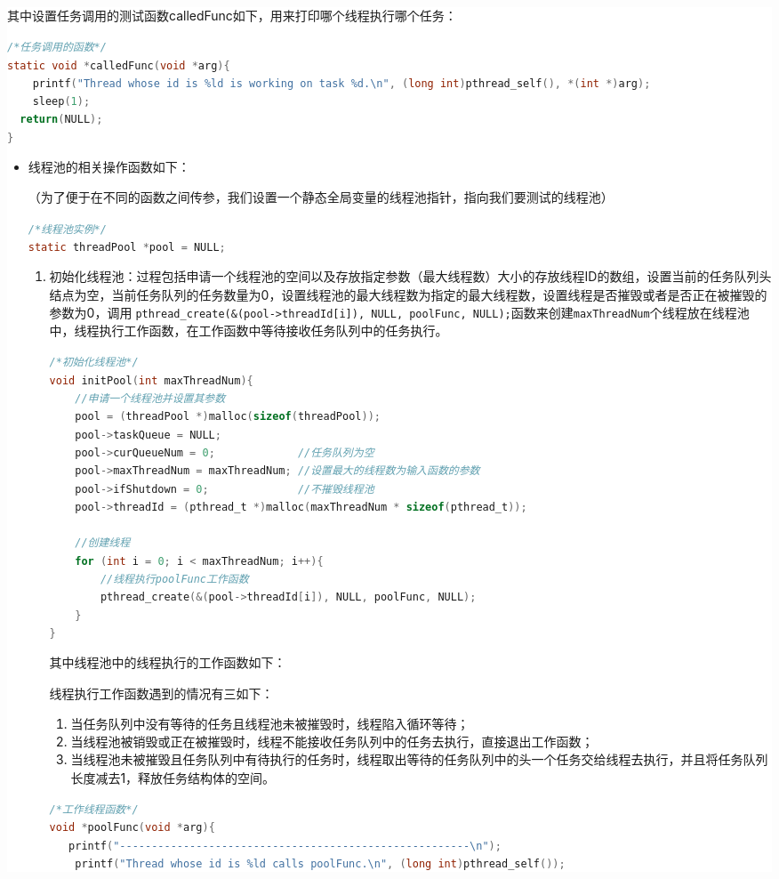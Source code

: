   其中设置任务调用的测试函数calledFunc如下，用来打印哪个线程执行哪个任务：

  ```c
  /*任务调用的函数*/
  static void *calledFunc(void *arg){
      printf("Thread whose id is %ld is working on task %d.\n", (long int)pthread_self(), *(int *)arg);
      sleep(1);
  	return(NULL);
  }
  ```

* 线程池的相关操作函数如下：

  （为了便于在不同的函数之间传参，我们设置一个静态全局变量的线程池指针，指向我们要测试的线程池）

  ```c
  /*线程池实例*/
  static threadPool *pool = NULL;
  ```

  1. 初始化线程池：过程包括申请一个线程池的空间以及存放指定参数（最大线程数）大小的存放线程ID的数组，设置当前的任务队列头结点为空，当前任务队列的任务数量为0，设置线程池的最大线程数为指定的最大线程数，设置线程是否摧毁或者是否正在被摧毁的参数为0，调用 `pthread_create(&(pool->threadId[i]), NULL, poolFunc, NULL);`函数来创建`maxThreadNum`个线程放在线程池中，线程执行工作函数，在工作函数中等待接收任务队列中的任务执行。

     ```c
     /*初始化线程池*/
     void initPool(int maxThreadNum){
         //申请一个线程池并设置其参数
         pool = (threadPool *)malloc(sizeof(threadPool));
         pool->taskQueue = NULL;
         pool->curQueueNum = 0;             //任务队列为空
         pool->maxThreadNum = maxThreadNum; //设置最大的线程数为输入函数的参数
         pool->ifShutdown = 0;              //不摧毁线程池
         pool->threadId = (pthread_t *)malloc(maxThreadNum * sizeof(pthread_t));
     
         //创建线程
         for (int i = 0; i < maxThreadNum; i++){
             //线程执行poolFunc工作函数
             pthread_create(&(pool->threadId[i]), NULL, poolFunc, NULL);
         }
     }
     ```

     其中线程池中的线程执行的工作函数如下：

     线程执行工作函数遇到的情况有三如下：

     1. 当任务队列中没有等待的任务且线程池未被摧毁时，线程陷入循环等待；
     2. 当线程池被销毁或正在被摧毁时，线程不能接收任务队列中的任务去执行，直接退出工作函数；
     3. 当线程池未被摧毁且任务队列中有待执行的任务时，线程取出等待的任务队列中的头一个任务交给线程去执行，并且将任务队列长度减去1，释放任务结构体的空间。

     ```c 
     /*工作线程函数*/
     void *poolFunc(void *arg){
     	printf("-------------------------------------------------------\n");
         printf("Thread whose id is %ld calls poolFunc.\n", (long int)pthread_self());
     